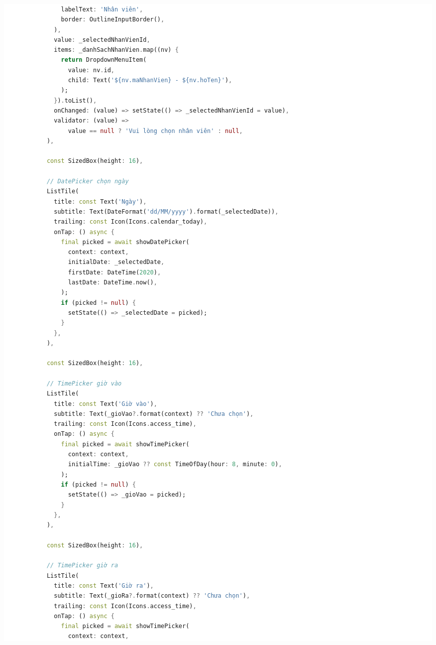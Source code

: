 ```dart
                labelText: 'Nhân viên',
                border: OutlineInputBorder(),
              ),
              value: _selectedNhanVienId,
              items: _danhSachNhanVien.map((nv) {
                return DropdownMenuItem(
                  value: nv.id,
                  child: Text('${nv.maNhanVien} - ${nv.hoTen}'),
                );
              }).toList(),
              onChanged: (value) => setState(() => _selectedNhanVienId = value),
              validator: (value) => 
                  value == null ? 'Vui lòng chọn nhân viên' : null,
            ),
            
            const SizedBox(height: 16),
            
            // DatePicker chọn ngày
            ListTile(
              title: const Text('Ngày'),
              subtitle: Text(DateFormat('dd/MM/yyyy').format(_selectedDate)),
              trailing: const Icon(Icons.calendar_today),
              onTap: () async {
                final picked = await showDatePicker(
                  context: context,
                  initialDate: _selectedDate,
                  firstDate: DateTime(2020),
                  lastDate: DateTime.now(),
                );
                if (picked != null) {
                  setState(() => _selectedDate = picked);
                }
              },
            ),
            
            const SizedBox(height: 16),
            
            // TimePicker giờ vào
            ListTile(
              title: const Text('Giờ vào'),
              subtitle: Text(_gioVao?.format(context) ?? 'Chưa chọn'),
              trailing: const Icon(Icons.access_time),
              onTap: () async {
                final picked = await showTimePicker(
                  context: context,
                  initialTime: _gioVao ?? const TimeOfDay(hour: 8, minute: 0),
                );
                if (picked != null) {
                  setState(() => _gioVao = picked);
                }
              },
            ),
            
            const SizedBox(height: 16),
            
            // TimePicker giờ ra
            ListTile(
              title: const Text('Giờ ra'),
              subtitle: Text(_gioRa?.format(context) ?? 'Chưa chọn'),
              trailing: const Icon(Icons.access_time),
              onTap: () async {
                final picked = await showTimePicker(
                  context: context,
```